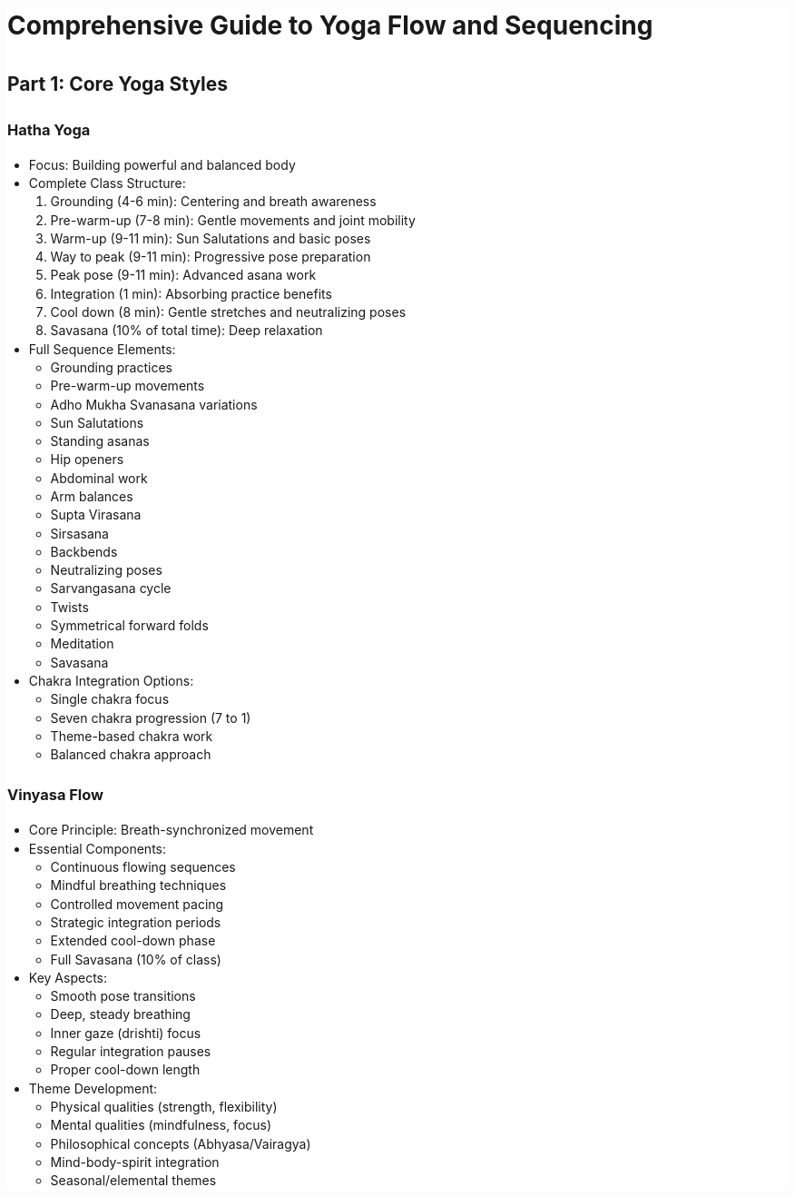 # Comprehensive Guide to Yoga Flow and Sequencing

## Part 1: Core Yoga Styles

### Hatha Yoga
- Focus: Building powerful and balanced body
- Complete Class Structure:
  1. Grounding (4-6 min): Centering and breath awareness
  2. Pre-warm-up (7-8 min): Gentle movements and joint mobility
  3. Warm-up (9-11 min): Sun Salutations and basic poses
  4. Way to peak (9-11 min): Progressive pose preparation
  5. Peak pose (9-11 min): Advanced asana work
  6. Integration (1 min): Absorbing practice benefits
  7. Cool down (8 min): Gentle stretches and neutralizing poses
  8. Savasana (10% of total time): Deep relaxation
- Full Sequence Elements:
  - Grounding practices
  - Pre-warm-up movements
  - Adho Mukha Svanasana variations
  - Sun Salutations
  - Standing asanas
  - Hip openers
  - Abdominal work
  - Arm balances
  - Supta Virasana
  - Sirsasana
  - Backbends
  - Neutralizing poses
  - Sarvangasana cycle
  - Twists
  - Symmetrical forward folds
  - Meditation
  - Savasana
- Chakra Integration Options:
  - Single chakra focus
  - Seven chakra progression (7 to 1)
  - Theme-based chakra work
  - Balanced chakra approach

### Vinyasa Flow
- Core Principle: Breath-synchronized movement
- Essential Components:
  - Continuous flowing sequences
  - Mindful breathing techniques
  - Controlled movement pacing
  - Strategic integration periods
  - Extended cool-down phase
  - Full Savasana (10% of class)
- Key Aspects:
  - Smooth pose transitions
  - Deep, steady breathing
  - Inner gaze (drishti) focus
  - Regular integration pauses
  - Proper cool-down length
- Theme Development:
  - Physical qualities (strength, flexibility)
  - Mental qualities (mindfulness, focus)
  - Philosophical concepts (Abhyasa/Vairagya)
  - Mind-body-spirit integration
  - Seasonal/elemental themes
